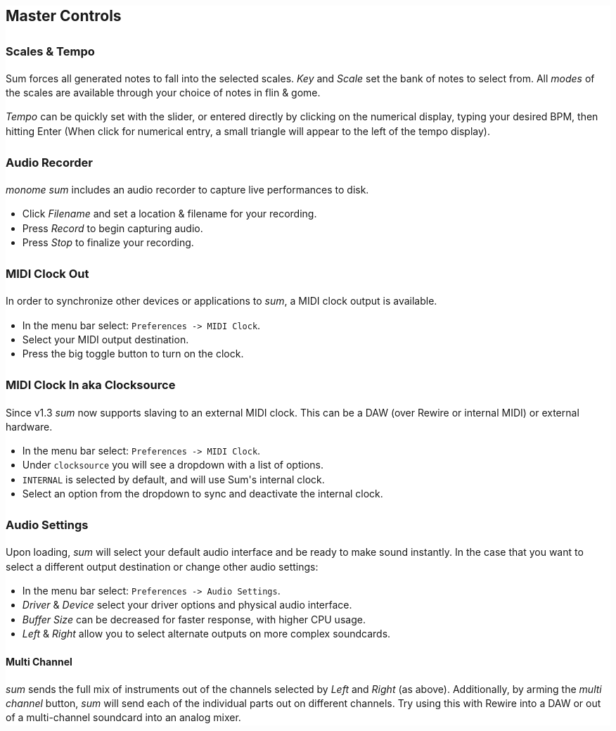 
## Master Controls
### Scales & Tempo

Sum forces all generated notes to fall into the selected scales. *Key* and *Scale* set the bank of notes to select from. All *modes* of the scales are available through your choice of notes in flin & gome.

*Tempo* can be quickly set with the slider, or entered directly by clicking on the numerical display, typing your desired BPM, then hitting Enter (When click for numerical entry, a small triangle will appear to the left of the tempo display).

### Audio Recorder

*monome sum* includes an audio recorder to capture live performances to disk.

  - Click *Filename* and set a location & filename for your recording.
  - Press *Record* to begin capturing audio.
  - Press *Stop* to finalize your recording.

### MIDI Clock Out

In order to synchronize other devices or applications to *sum*, a MIDI clock output is available.

  - In the menu bar select: `Preferences -> MIDI Clock`.
  - Select your MIDI output destination.
  - Press the big toggle button to turn on the clock.

### MIDI Clock In aka Clocksource

Since v1.3 *sum* now supports slaving to an external MIDI clock. This can be a DAW (over Rewire or internal MIDI) or external hardware. 

  - In the menu bar select: `Preferences -> MIDI Clock`.
  - Under `clocksource` you will see a dropdown with a list of options.
  - `INTERNAL` is selected by default, and will use Sum's internal clock.
  - Select an option from the dropdown to sync and deactivate the internal clock.

### Audio Settings

Upon loading, *sum* will select your default audio interface and be ready to make sound instantly. In the case that you want to select a different output destination or change other audio settings:

  - In the menu bar select: `Preferences -> Audio Settings`.
  - *Driver* & *Device* select your driver options and physical audio interface.
  - *Buffer Size* can be decreased for faster response, with higher CPU usage.
  - *Left* & *Right* allow you to select alternate outputs on more complex soundcards.

#### Multi Channel

*sum* sends the full mix of instruments out of the channels selected by *Left* and *Right* (as above). Additionally, by arming the *multi channel* button, *sum* will send each of the individual parts out on different channels. Try using this with Rewire into a DAW or out of a multi-channel soundcard into an analog mixer.
